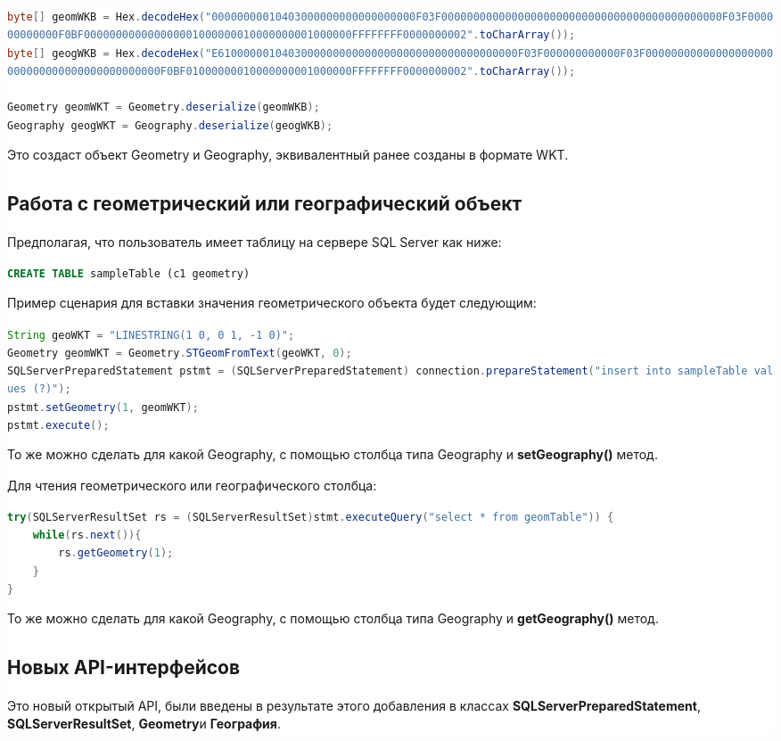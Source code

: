 ```java
byte[] geomWKB = Hex.decodeHex("00000000010403000000000000000000F03F00000000000000000000000000000000000000000000F03F000000000000F0BF000000000000000001000000010000000001000000FFFFFFFF0000000002".toCharArray());
byte[] geogWKB = Hex.decodeHex("E61000000104030000000000000000000000000000000000F03F000000000000F03F00000000000000000000000000000000000000000000F0BF01000000010000000001000000FFFFFFFF0000000002".toCharArray());

Geometry geomWKT = Geometry.deserialize(geomWKB);
Geography geogWKT = Geography.deserialize(geogWKB);
```

Это создаст объект Geometry и Geography, эквивалентный ранее созданы в формате WKT.

## <a name="working-with-a-geometry--geography-object"></a>Работа с геометрический или географический объект

Предполагая, что пользователь имеет таблицу на сервере SQL Server как ниже:

```sql
CREATE TABLE sampleTable (c1 geometry)  
```

Пример сценария для вставки значения геометрического объекта будет следующим:

```java
String geoWKT = "LINESTRING(1 0, 0 1, -1 0)";
Geometry geomWKT = Geometry.STGeomFromText(geoWKT, 0);
SQLServerPreparedStatement pstmt = (SQLServerPreparedStatement) connection.prepareStatement("insert into sampleTable values (?)");
pstmt.setGeometry(1, geomWKT);  
pstmt.execute();
```

То же можно сделать для какой Geography, с помощью столбца типа Geography и **setGeography()** метод.

Для чтения геометрического или географического столбца:

```java
try(SQLServerResultSet rs = (SQLServerResultSet)stmt.executeQuery("select * from geomTable")) {
    while(rs.next()){
        rs.getGeometry(1);
    }
}
```

То же можно сделать для какой Geography, с помощью столбца типа Geography и **getGeography()** метод.

## <a name="newly-introduced-apis"></a>Новых API-интерфейсов

Это новый открытый API, были введены в результате этого добавления в классах **SQLServerPreparedStatement**, **SQLServerResultSet**, **Geometry**и  **География**.

